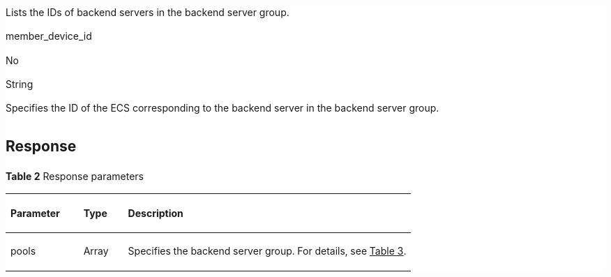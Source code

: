 </td>
<td class="cellrowborder" valign="top" width="48.79%" headers="mcps1.2.5.1.4 "><p id="p1848714119178"><a name="p1848714119178"></a><a name="p1848714119178"></a>Lists the IDs of backend servers in the backend server group.</p>
</td>
</tr>
<tr id="row20385112113112"><td class="cellrowborder" valign="top" width="23.849999999999998%" headers="mcps1.2.5.1.1 "><p id="p1385921612"><a name="p1385921612"></a><a name="p1385921612"></a>member_device_id</p>
</td>
<td class="cellrowborder" valign="top" width="13.86%" headers="mcps1.2.5.1.2 "><p id="p83857219119"><a name="p83857219119"></a><a name="p83857219119"></a>No</p>
</td>
<td class="cellrowborder" valign="top" width="13.5%" headers="mcps1.2.5.1.3 "><p id="p638519217118"><a name="p638519217118"></a><a name="p638519217118"></a>String</p>
</td>
<td class="cellrowborder" valign="top" width="48.79%" headers="mcps1.2.5.1.4 "><p id="p1970143121718"><a name="p1970143121718"></a><a name="p1970143121718"></a>Specifies the ID of the ECS corresponding to the backend server in the backend server group.</p>
</td>
</tr>
</tbody>
</table>

## Response<a name="section1454354431112"></a>

**Table  2**  Response parameters

<a name="en-us_topic_0049139647_table37982174"></a>
<table><thead align="left"><tr id="en-us_topic_0049139647_row42245377"><th class="cellrowborder" valign="top" width="18%" id="mcps1.2.4.1.1"><p id="en-us_topic_0049139647_p66432381"><a name="en-us_topic_0049139647_p66432381"></a><a name="en-us_topic_0049139647_p66432381"></a>Parameter</p>
</th>
<th class="cellrowborder" valign="top" width="11%" id="mcps1.2.4.1.2"><p id="en-us_topic_0049139647_p12313777"><a name="en-us_topic_0049139647_p12313777"></a><a name="en-us_topic_0049139647_p12313777"></a>Type</p>
</th>
<th class="cellrowborder" valign="top" width="71%" id="mcps1.2.4.1.3"><p id="en-us_topic_0049139647_p58733156"><a name="en-us_topic_0049139647_p58733156"></a><a name="en-us_topic_0049139647_p58733156"></a>Description</p>
</th>
</tr>
</thead>
<tbody><tr id="en-us_topic_0049139647_row59765170"><td class="cellrowborder" valign="top" width="18%" headers="mcps1.2.4.1.1 "><p id="en-us_topic_0049139647_p9140568"><a name="en-us_topic_0049139647_p9140568"></a><a name="en-us_topic_0049139647_p9140568"></a>pools</p>
</td>
<td class="cellrowborder" valign="top" width="11%" headers="mcps1.2.4.1.2 "><p id="en-us_topic_0096561533_p422512115486"><a name="en-us_topic_0096561533_p422512115486"></a><a name="en-us_topic_0096561533_p422512115486"></a>Array</p>
</td>
<td class="cellrowborder" valign="top" width="71%" headers="mcps1.2.4.1.3 "><p id="en-us_topic_0049139647_p64845166"><a name="en-us_topic_0049139647_p64845166"></a><a name="en-us_topic_0049139647_p64845166"></a>Specifies the backend server group. For details, see <a href="#table92302230217">Table 3</a>.</p>
</td>
</tr>
</tbody>
</table>
